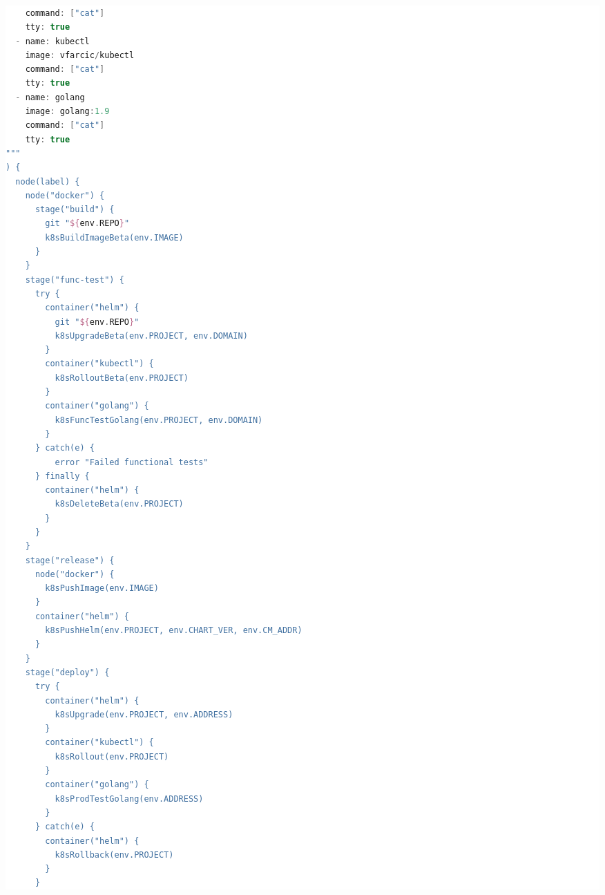 ```groovy
    command: ["cat"]
    tty: true
  - name: kubectl
    image: vfarcic/kubectl
    command: ["cat"]
    tty: true
  - name: golang
    image: golang:1.9
    command: ["cat"]
    tty: true
"""
) {
  node(label) {
    node("docker") {
      stage("build") {
        git "${env.REPO}"
        k8sBuildImageBeta(env.IMAGE)
      }
    }
    stage("func-test") {
      try {
        container("helm") {
          git "${env.REPO}"
          k8sUpgradeBeta(env.PROJECT, env.DOMAIN)
        }
        container("kubectl") {
          k8sRolloutBeta(env.PROJECT)
        }
        container("golang") {
          k8sFuncTestGolang(env.PROJECT, env.DOMAIN)
        }
      } catch(e) {
          error "Failed functional tests"
      } finally {
        container("helm") {
          k8sDeleteBeta(env.PROJECT)
        }
      }
    }
    stage("release") {
      node("docker") {
        k8sPushImage(env.IMAGE)
      }
      container("helm") {
        k8sPushHelm(env.PROJECT, env.CHART_VER, env.CM_ADDR)
      }
    }
    stage("deploy") {
      try {
        container("helm") {
          k8sUpgrade(env.PROJECT, env.ADDRESS)
        }
        container("kubectl") {
          k8sRollout(env.PROJECT)
        }
        container("golang") {
          k8sProdTestGolang(env.ADDRESS)
        }
      } catch(e) {
        container("helm") {
          k8sRollback(env.PROJECT)
        }
      }
```
